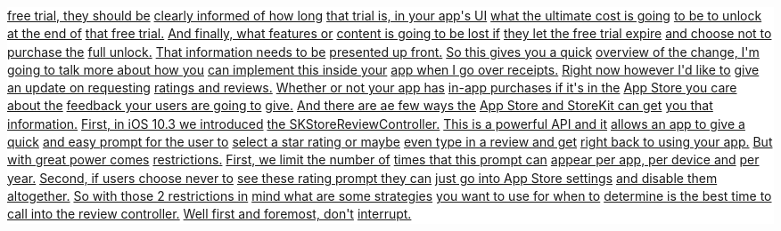 [free trial, they should be](https://developer.apple.com/videos/wwdc2018/videos/play/wwdc2018/704/?time=670) [clearly informed of how long](https://developer.apple.com/videos/wwdc2018/videos/play/wwdc2018/704/?time=671) [that trial is, in your app's UI](https://developer.apple.com/videos/wwdc2018/videos/play/wwdc2018/704/?time=673) [what the ultimate cost is going](https://developer.apple.com/videos/wwdc2018/videos/play/wwdc2018/704/?time=675) [to be to unlock at the end of](https://developer.apple.com/videos/wwdc2018/videos/play/wwdc2018/704/?time=678) [that free trial.](https://developer.apple.com/videos/wwdc2018/videos/play/wwdc2018/704/?time=680) [And finally, what features or](https://developer.apple.com/videos/wwdc2018/videos/play/wwdc2018/704/?time=682) [content is going to be lost if](https://developer.apple.com/videos/wwdc2018/videos/play/wwdc2018/704/?time=685) [they let the free trial expire](https://developer.apple.com/videos/wwdc2018/videos/play/wwdc2018/704/?time=687) [and choose not to purchase the](https://developer.apple.com/videos/wwdc2018/videos/play/wwdc2018/704/?time=688) [full unlock.](https://developer.apple.com/videos/wwdc2018/videos/play/wwdc2018/704/?time=690) [That information needs to be](https://developer.apple.com/videos/wwdc2018/videos/play/wwdc2018/704/?time=691) [presented up front.](https://developer.apple.com/videos/wwdc2018/videos/play/wwdc2018/704/?time=692) [So this gives you a quick](https://developer.apple.com/videos/wwdc2018/videos/play/wwdc2018/704/?time=694) [overview of the change, I'm](https://developer.apple.com/videos/wwdc2018/videos/play/wwdc2018/704/?time=694) [going to talk more about how you](https://developer.apple.com/videos/wwdc2018/videos/play/wwdc2018/704/?time=696) [can implement this inside your](https://developer.apple.com/videos/wwdc2018/videos/play/wwdc2018/704/?time=697) [app when I go over receipts.](https://developer.apple.com/videos/wwdc2018/videos/play/wwdc2018/704/?time=698) [Right now however I'd like to](https://developer.apple.com/videos/wwdc2018/videos/play/wwdc2018/704/?time=700) [give an update on requesting](https://developer.apple.com/videos/wwdc2018/videos/play/wwdc2018/704/?time=704) [ratings and reviews.](https://developer.apple.com/videos/wwdc2018/videos/play/wwdc2018/704/?time=706) [Whether or not your app has](https://developer.apple.com/videos/wwdc2018/videos/play/wwdc2018/704/?time=708) [in-app purchases if it's in the](https://developer.apple.com/videos/wwdc2018/videos/play/wwdc2018/704/?time=710) [App Store you care about the](https://developer.apple.com/videos/wwdc2018/videos/play/wwdc2018/704/?time=711) [feedback your users are going to](https://developer.apple.com/videos/wwdc2018/videos/play/wwdc2018/704/?time=713) [give.](https://developer.apple.com/videos/wwdc2018/videos/play/wwdc2018/704/?time=715) [And there are ae few ways the](https://developer.apple.com/videos/wwdc2018/videos/play/wwdc2018/704/?time=715) [App Store and StoreKit can get](https://developer.apple.com/videos/wwdc2018/videos/play/wwdc2018/704/?time=716) [you that information.](https://developer.apple.com/videos/wwdc2018/videos/play/wwdc2018/704/?time=718) [First, in iOS 10.3 we introduced](https://developer.apple.com/videos/wwdc2018/videos/play/wwdc2018/704/?time=721) [the SKStoreReviewController.](https://developer.apple.com/videos/wwdc2018/videos/play/wwdc2018/704/?time=724) [This is a powerful API and it](https://developer.apple.com/videos/wwdc2018/videos/play/wwdc2018/704/?time=726) [allows an app to give a quick](https://developer.apple.com/videos/wwdc2018/videos/play/wwdc2018/704/?time=728) [and easy prompt for the user to](https://developer.apple.com/videos/wwdc2018/videos/play/wwdc2018/704/?time=731) [select a star rating or maybe](https://developer.apple.com/videos/wwdc2018/videos/play/wwdc2018/704/?time=732) [even type in a review and get](https://developer.apple.com/videos/wwdc2018/videos/play/wwdc2018/704/?time=734) [right back to using your app.](https://developer.apple.com/videos/wwdc2018/videos/play/wwdc2018/704/?time=736) [But with great power comes](https://developer.apple.com/videos/wwdc2018/videos/play/wwdc2018/704/?time=738) [restrictions.](https://developer.apple.com/videos/wwdc2018/videos/play/wwdc2018/704/?time=741) [First, we limit the number of](https://developer.apple.com/videos/wwdc2018/videos/play/wwdc2018/704/?time=743) [times that this prompt can](https://developer.apple.com/videos/wwdc2018/videos/play/wwdc2018/704/?time=745) [appear per app, per device and](https://developer.apple.com/videos/wwdc2018/videos/play/wwdc2018/704/?time=747) [per year.](https://developer.apple.com/videos/wwdc2018/videos/play/wwdc2018/704/?time=750) [Second, if users choose never to](https://developer.apple.com/videos/wwdc2018/videos/play/wwdc2018/704/?time=752) [see these rating prompt they can](https://developer.apple.com/videos/wwdc2018/videos/play/wwdc2018/704/?time=755) [just go into App Store settings](https://developer.apple.com/videos/wwdc2018/videos/play/wwdc2018/704/?time=757) [and disable them altogether.](https://developer.apple.com/videos/wwdc2018/videos/play/wwdc2018/704/?time=758) [So with those 2 restrictions in](https://developer.apple.com/videos/wwdc2018/videos/play/wwdc2018/704/?time=761) [mind what are some strategies](https://developer.apple.com/videos/wwdc2018/videos/play/wwdc2018/704/?time=763) [you want to use for when to](https://developer.apple.com/videos/wwdc2018/videos/play/wwdc2018/704/?time=765) [determine is the best time to](https://developer.apple.com/videos/wwdc2018/videos/play/wwdc2018/704/?time=766) [call into the review controller.](https://developer.apple.com/videos/wwdc2018/videos/play/wwdc2018/704/?time=769) [Well first and foremost, don't](https://developer.apple.com/videos/wwdc2018/videos/play/wwdc2018/704/?time=772) [interrupt.](https://developer.apple.com/videos/wwdc2018/videos/play/wwdc2018/704/?time=774)